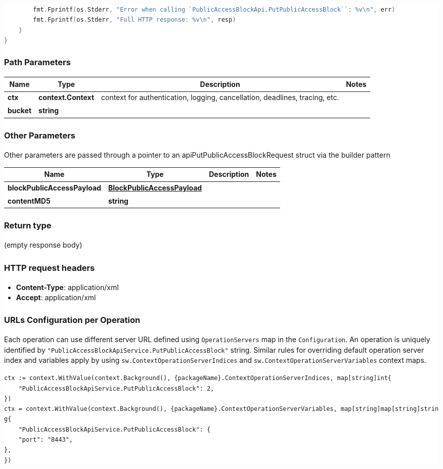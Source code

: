 ```go
        fmt.Fprintf(os.Stderr, "Error when calling `PublicAccessBlockApi.PutPublicAccessBlock``: %v\n", err)
        fmt.Fprintf(os.Stderr, "Full HTTP response: %v\n", resp)
    }
}
```

### Path Parameters


|Name | Type | Description  | Notes|
|------------- | ------------- | ------------- | -------------|
|**ctx** | **context.Context** | context for authentication, logging, cancellation, deadlines, tracing, etc.|
|**bucket** | **string** |  | |

### Other Parameters

Other parameters are passed through a pointer to an apiPutPublicAccessBlockRequest struct via the builder pattern


|Name | Type | Description  | Notes|
|------------- | ------------- | ------------- | -------------|
| **blockPublicAccessPayload** | [**BlockPublicAccessPayload**](../models/BlockPublicAccessPayload.md) |  | |
| **contentMD5** | **string** |  | |

### Return type

 (empty response body)

### HTTP request headers

- **Content-Type**: application/xml
- **Accept**: application/xml


### URLs Configuration per Operation
Each operation can use different server URL defined using `OperationServers` map in the `Configuration`.
An operation is uniquely identified by `"PublicAccessBlockApiService.PutPublicAccessBlock"` string.
Similar rules for overriding default operation server index and variables apply by using `sw.ContextOperationServerIndices` and `sw.ContextOperationServerVariables` context maps.

```golang
ctx := context.WithValue(context.Background(), {packageName}.ContextOperationServerIndices, map[string]int{
    "PublicAccessBlockApiService.PutPublicAccessBlock": 2,
})
ctx = context.WithValue(context.Background(), {packageName}.ContextOperationServerVariables, map[string]map[string]string{
    "PublicAccessBlockApiService.PutPublicAccessBlock": {
    "port": "8443",
},
})
```

